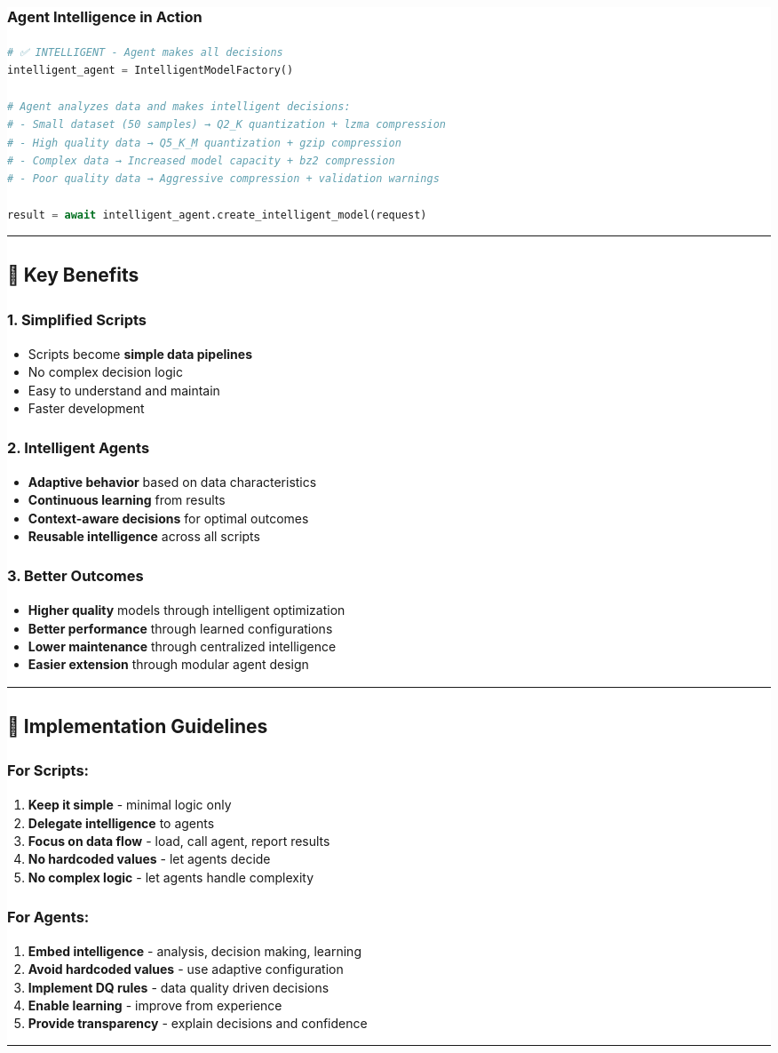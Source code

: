 ### **Agent Intelligence in Action**
```python
# ✅ INTELLIGENT - Agent makes all decisions
intelligent_agent = IntelligentModelFactory()

# Agent analyzes data and makes intelligent decisions:
# - Small dataset (50 samples) → Q2_K quantization + lzma compression
# - High quality data → Q5_K_M quantization + gzip compression  
# - Complex data → Increased model capacity + bz2 compression
# - Poor quality data → Aggressive compression + validation warnings

result = await intelligent_agent.create_intelligent_model(request)
```

---

## 🎯 **Key Benefits**

### **1. Simplified Scripts**
- Scripts become **simple data pipelines**
- No complex decision logic
- Easy to understand and maintain
- Faster development

### **2. Intelligent Agents**
- **Adaptive behavior** based on data characteristics
- **Continuous learning** from results
- **Context-aware decisions** for optimal outcomes
- **Reusable intelligence** across all scripts

### **3. Better Outcomes**
- **Higher quality** models through intelligent optimization
- **Better performance** through learned configurations
- **Lower maintenance** through centralized intelligence
- **Easier extension** through modular agent design

---

## 🔧 **Implementation Guidelines**

### **For Scripts:**
1. **Keep it simple** - minimal logic only
2. **Delegate intelligence** to agents
3. **Focus on data flow** - load, call agent, report results
4. **No hardcoded values** - let agents decide
5. **No complex logic** - let agents handle complexity

### **For Agents:**
1. **Embed intelligence** - analysis, decision making, learning
2. **Avoid hardcoded values** - use adaptive configuration
3. **Implement DQ rules** - data quality driven decisions
4. **Enable learning** - improve from experience
5. **Provide transparency** - explain decisions and confidence

---